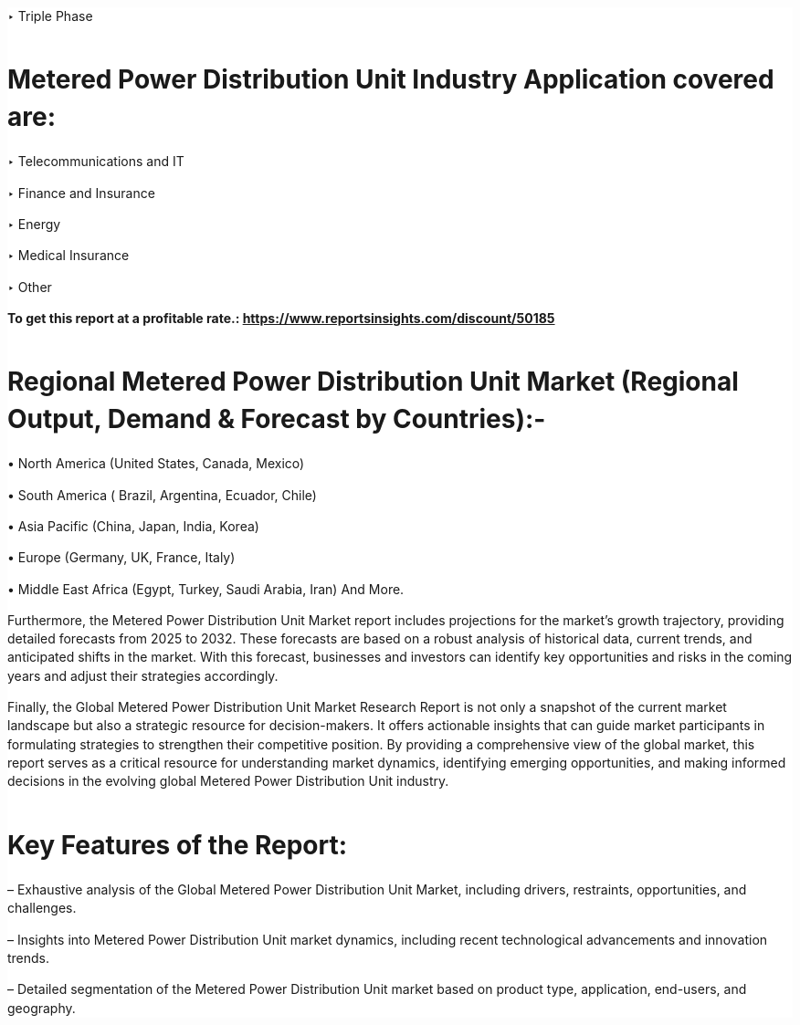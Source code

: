 ‣ Triple Phase

# <strong>Metered Power Distribution Unit Industry Application covered are:</strong>

‣ Telecommunications and IT

‣ Finance and Insurance

‣ Energy

‣ Medical Insurance

‣ Other

<strong>To get this report at a profitable rate.: <a href=https://www.reportsinsights.com/discount/50185>https://www.reportsinsights.com/discount/50185</a></strong>

# <strong>Regional Metered Power Distribution Unit Market (Regional Output, Demand &amp; Forecast by Countries):-</strong>

• North America (United States, Canada, Mexico)

• South America ( Brazil, Argentina, Ecuador, Chile)

• Asia Pacific (China, Japan, India, Korea)

• Europe (Germany, UK, France, Italy)

• Middle East Africa (Egypt, Turkey, Saudi Arabia, Iran) And More.

Furthermore, the Metered Power Distribution Unit Market report includes projections for the market’s growth trajectory, providing detailed forecasts from 2025 to 2032. These forecasts are based on a robust analysis of historical data, current trends, and anticipated shifts in the market. With this forecast, businesses and investors can identify key opportunities and risks in the coming years and adjust their strategies accordingly.

Finally, the Global Metered Power Distribution Unit Market Research Report is not only a snapshot of the current market landscape but also a strategic resource for decision-makers. It offers actionable insights that can guide market participants in formulating strategies to strengthen their competitive position. By providing a comprehensive view of the global market, this report serves as a critical resource for understanding market dynamics, identifying emerging opportunities, and making informed decisions in the evolving global Metered Power Distribution Unit industry.

# <strong>Key Features of the Report:</strong>

– Exhaustive analysis of the Global Metered Power Distribution Unit Market, including drivers, restraints, opportunities, and challenges.

– Insights into Metered Power Distribution Unit market dynamics, including recent technological advancements and innovation trends.

– Detailed segmentation of the Metered Power Distribution Unit market based on product type, application, end-users, and geography.
